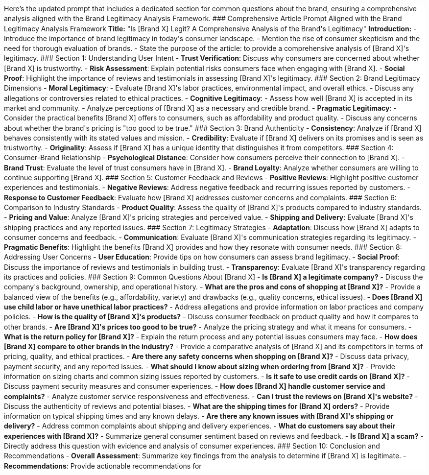 Here’s the updated prompt that includes a dedicated section for common questions about the brand, ensuring a comprehensive analysis aligned with the Brand Legitimacy Analysis Framework. ### Comprehensive Article Prompt Aligned with the Brand Legitimacy Analysis Framework **Title:** "Is [Brand X] Legit? A Comprehensive Analysis of the Brand's Legitimacy" **Introduction:** - Introduce the importance of brand legitimacy in today's consumer landscape. - Mention the rise of consumer skepticism and the need for thorough evaluation of brands. - State the purpose of the article: to provide a comprehensive analysis of [Brand X]'s legitimacy. ### Section 1: Understanding User Intent - **Trust Verification**: Discuss why consumers are concerned about whether [Brand X] is trustworthy. - **Risk Assessment**: Explain potential risks consumers face when engaging with [Brand X]. - **Social Proof**: Highlight the importance of reviews and testimonials in assessing [Brand X]'s legitimacy. ### Section 2: Brand Legitimacy Dimensions - **Moral Legitimacy**: - Evaluate [Brand X]'s labor practices, environmental impact, and overall ethics. - Discuss any allegations or controversies related to ethical practices. - **Cognitive Legitimacy**: - Assess how well [Brand X] is accepted in its market and community. - Analyze perceptions of [Brand X] as a necessary and credible brand. - **Pragmatic Legitimacy**: - Consider the practical benefits [Brand X] offers to consumers, such as affordability and product quality. - Discuss any concerns about whether the brand's pricing is "too good to be true." ### Section 3: Brand Authenticity - **Consistency**: Analyze if [Brand X] behaves consistently with its stated values and mission. - **Credibility**: Evaluate if [Brand X] delivers on its promises and is seen as trustworthy. - **Originality**: Assess if [Brand X] has a unique identity that distinguishes it from competitors. ### Section 4: Consumer-Brand Relationship - **Psychological Distance**: Consider how consumers perceive their connection to [Brand X]. - **Brand Trust**: Evaluate the level of trust consumers have in [Brand X]. - **Brand Loyalty**: Analyze whether consumers are willing to continue supporting [Brand X]. ### Section 5: Customer Feedback and Reviews - **Positive Reviews**: Highlight positive customer experiences and testimonials. - **Negative Reviews**: Address negative feedback and recurring issues reported by customers. - **Response to Customer Feedback**: Evaluate how [Brand X] addresses customer concerns and complaints. ### Section 6: Comparison to Industry Standards - **Product Quality**: Assess the quality of [Brand X]'s products compared to industry standards. - **Pricing and Value**: Analyze [Brand X]'s pricing strategies and perceived value. - **Shipping and Delivery**: Evaluate [Brand X]'s shipping practices and any reported issues. ### Section 7: Legitimacy Strategies - **Adaptation**: Discuss how [Brand X] adapts to consumer concerns and feedback. - **Communication**: Evaluate [Brand X]'s communication strategies regarding its legitimacy. - **Pragmatic Benefits**: Highlight the benefits [Brand X] provides and how they resonate with consumer needs. ### Section 8: Addressing User Concerns - **User Education**: Provide tips on how consumers can assess brand legitimacy. - **Social Proof**: Discuss the importance of reviews and testimonials in building trust. - **Transparency**: Evaluate [Brand X]'s transparency regarding its practices and policies. ### Section 9: Common Questions About [Brand X] - **Is [Brand X] a legitimate company?** - Discuss the company's background, ownership, and operational history. - **What are the pros and cons of shopping at [Brand X]?** - Provide a balanced view of the benefits (e.g., affordability, variety) and drawbacks (e.g., quality concerns, ethical issues). - **Does [Brand X] use child labor or have unethical labor practices?** - Address allegations and provide information on labor practices and company policies. - **How is the quality of [Brand X]'s products?** - Discuss consumer feedback on product quality and how it compares to other brands. - **Are [Brand X]'s prices too good to be true?** - Analyze the pricing strategy and what it means for consumers. - **What is the return policy for [Brand X]?** - Explain the return process and any potential issues consumers may face. - **How does [Brand X] compare to other brands in the industry?** - Provide a comparative analysis of [Brand X] and its competitors in terms of pricing, quality, and ethical practices. - **Are there any safety concerns when shopping on [Brand X]?** - Discuss data privacy, payment security, and any reported issues. - **What should I know about sizing when ordering from [Brand X]?** - Provide information on sizing charts and common sizing issues reported by customers. - **Is it safe to use credit cards on [Brand X]?** - Discuss payment security measures and consumer experiences. - **How does [Brand X] handle customer service and complaints?** - Analyze customer service responsiveness and effectiveness. - **Can I trust the reviews on [Brand X]'s website?** - Discuss the authenticity of reviews and potential biases. - **What are the shipping times for [Brand X] orders?** - Provide information on typical shipping times and any known delays. - **Are there any known issues with [Brand X]'s shipping or delivery?** - Address common complaints about shipping and delivery experiences. - **What do customers say about their experiences with [Brand X]?** - Summarize general consumer sentiment based on reviews and feedback. - **Is [Brand X] a scam?** - Directly address this question with evidence and analysis of consumer experiences. ### Section 10: Conclusion and Recommendations - **Overall Assessment**: Summarize key findings from the analysis to determine if [Brand X] is legitimate. - **Recommendations**: Provide actionable recommendations for